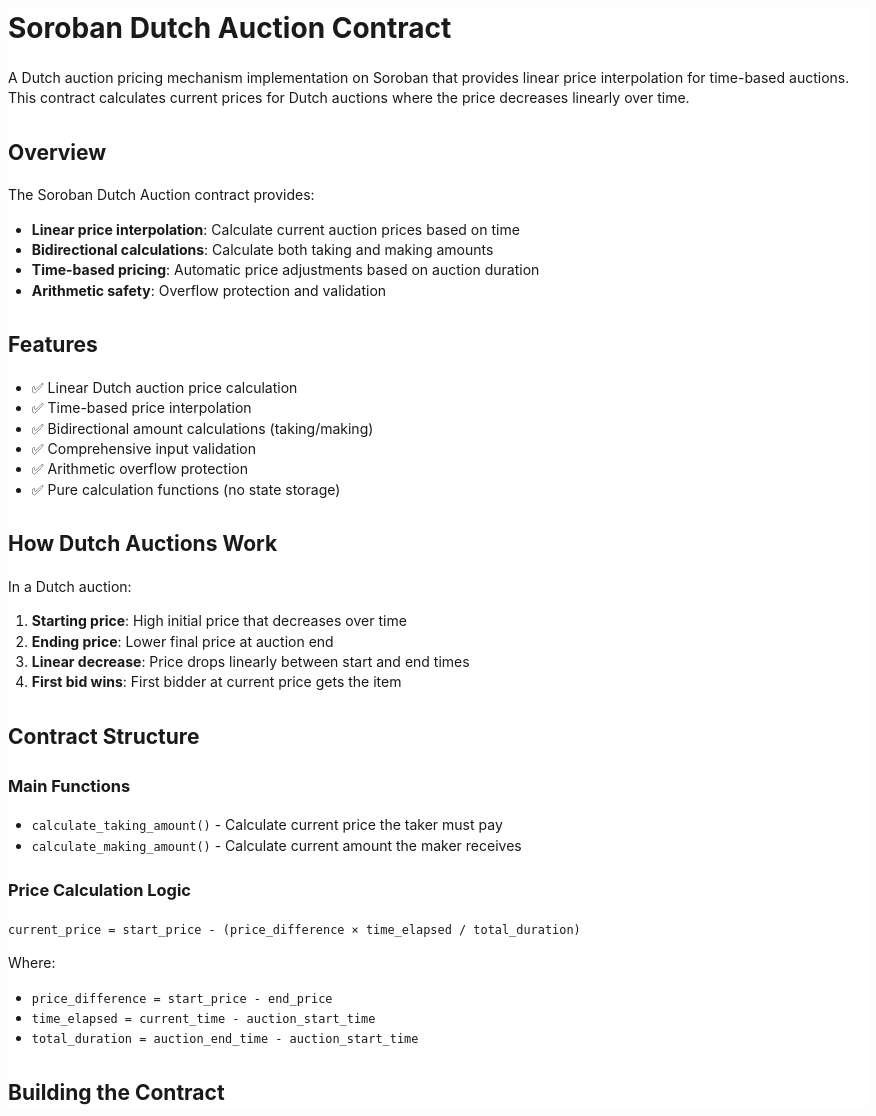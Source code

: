 # Soroban Dutch Auction Contract

A Dutch auction pricing mechanism implementation on Soroban that provides linear price interpolation for time-based auctions. This contract calculates current prices for Dutch auctions where the price decreases linearly over time.

## Overview

The Soroban Dutch Auction contract provides:
- **Linear price interpolation**: Calculate current auction prices based on time
- **Bidirectional calculations**: Calculate both taking and making amounts
- **Time-based pricing**: Automatic price adjustments based on auction duration
- **Arithmetic safety**: Overflow protection and validation

## Features

- ✅ Linear Dutch auction price calculation
- ✅ Time-based price interpolation
- ✅ Bidirectional amount calculations (taking/making)
- ✅ Comprehensive input validation
- ✅ Arithmetic overflow protection
- ✅ Pure calculation functions (no state storage)

## How Dutch Auctions Work

In a Dutch auction:
1. **Starting price**: High initial price that decreases over time
2. **Ending price**: Lower final price at auction end
3. **Linear decrease**: Price drops linearly between start and end times
4. **First bid wins**: First bidder at current price gets the item

## Contract Structure

### Main Functions

- `calculate_taking_amount()` - Calculate current price the taker must pay
- `calculate_making_amount()` - Calculate current amount the maker receives

### Price Calculation Logic

```
current_price = start_price - (price_difference × time_elapsed / total_duration)
```

Where:
- `price_difference = start_price - end_price`
- `time_elapsed = current_time - auction_start_time`
- `total_duration = auction_end_time - auction_start_time`

## Building the Contract
